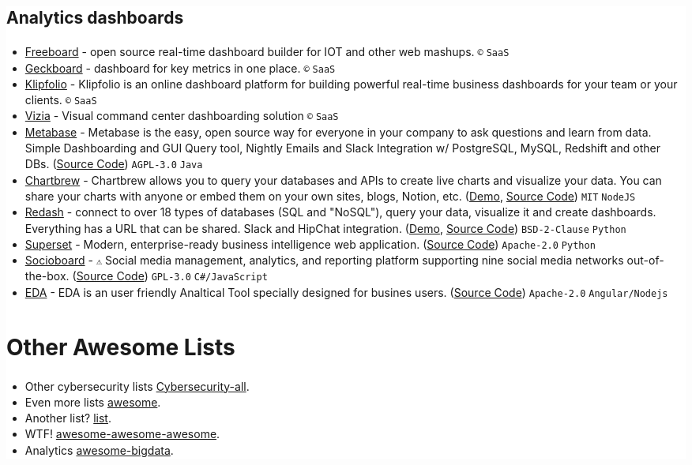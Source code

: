 ## Analytics dashboards

* [Freeboard](https://github.com/Freeboard/freeboard) - open source real-time dashboard builder for IOT and other web mashups. `©` `SaaS`
* [Geckboard](https://www.geckoboard.com/) - dashboard for key metrics in one place. `©` `SaaS`
* [Klipfolio](https://www.klipfolio.com/) - Klipfolio is an online dashboard platform for building powerful real-time business dashboards for your team or your clients. `©` `SaaS`
* [Vizia](https://www.brandwatch.com/products/vizia/) - Visual command center dashboarding solution `©` `SaaS`
* [Metabase](https://metabase.com/) - Metabase is the easy, open source way for everyone in your company to ask questions and learn from data. Simple Dashboarding and GUI Query tool, Nightly Emails and Slack Integration w/ PostgreSQL, MySQL, Redshift and other DBs. ([Source Code](https://github.com/metabase/metabase)) `AGPL-3.0` `Java`
* [Chartbrew](https://chartbrew.com) - Chartbrew allows you to query your databases and APIs to create live charts and visualize your data. You can share your charts with anyone or embed them on your own sites, blogs, Notion, etc. ([Demo](https://app.chartbrew.com/live-demo), [Source Code](https://github.com/chartbrew/chartbrew)) `MIT` `NodeJS`
* [Redash](http://redash.io) - connect to over 18 types of databases (SQL and "NoSQL"), query your data, visualize it and create dashboards. Everything has a URL that can be shared. Slack and HipChat integration. ([Demo](https://demo.redash.io), [Source Code](https://github.com/getredash/redash)) `BSD-2-Clause` `Python`
* [Superset](http://superset.apache.org/) - Modern, enterprise-ready business intelligence web application. ([Source Code](https://github.com/apache/incubator-superset)) `Apache-2.0` `Python`
* [Socioboard](https://socioboard.org/) - `⚠` Social media management, analytics, and reporting platform supporting nine social media networks out-of-the-box. ([Source Code](https://github.com/socioboard/Socioboard-4.0)) `GPL-3.0` `C#/JavaScript`
* [EDA](https://eda.jortilles.com/en/jortilles-english/) - EDA is an user friendly Analtical Tool specially designed for busines users.  ([Source Code](https://github.com/jortilles/EDA)) `Apache-2.0` `Angular/Nodejs`

# Other Awesome Lists
- Other cybersecurity lists [Cybersecurity-all](https://github.com/paulveillard/cybersecurity).
- Even more lists [awesome](https://github.com/sindresorhus/awesome).
- Another list? [list](https://github.com/paulveillard/lists).
- WTF! [awesome-awesome-awesome](https://github.com/t3chnoboy/awesome-awesome-awesome).
- Analytics [awesome-bigdata](https://github.com/onurakpolat/awesome-bigdata).
